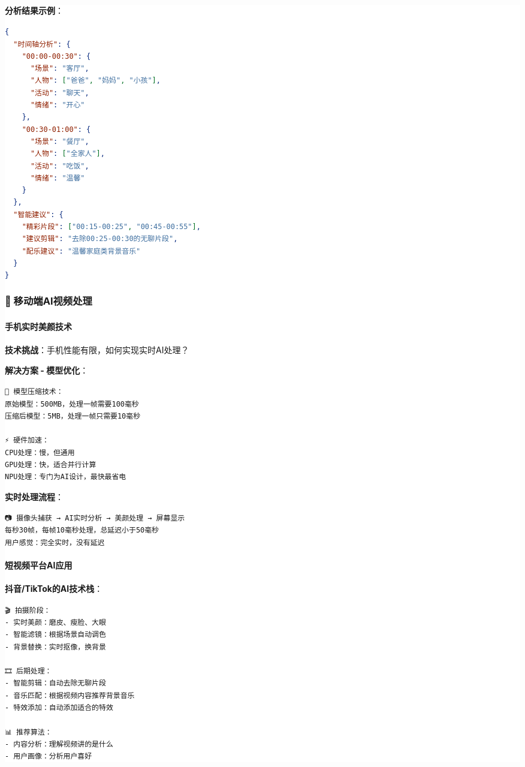 **分析结果示例**：
```json
{
  "时间轴分析": {
    "00:00-00:30": {
      "场景": "客厅",
      "人物": ["爸爸", "妈妈", "小孩"],
      "活动": "聊天",
      "情绪": "开心"
    },
    "00:30-01:00": {
      "场景": "餐厅",
      "人物": ["全家人"],
      "活动": "吃饭",
      "情绪": "温馨"
    }
  },
  "智能建议": {
    "精彩片段": ["00:15-00:25", "00:45-00:55"],
    "建议剪辑": "去除00:25-00:30的无聊片段",
    "配乐建议": "温馨家庭类背景音乐"
  }
}
```

### 📱 移动端AI视频处理

#### 手机实时美颜技术

**技术挑战**：手机性能有限，如何实现实时AI处理？

**解决方案 - 模型优化**：
```
🔧 模型压缩技术：
原始模型：500MB，处理一帧需要100毫秒
压缩后模型：5MB，处理一帧只需要10毫秒

⚡ 硬件加速：
CPU处理：慢，但通用
GPU处理：快，适合并行计算
NPU处理：专门为AI设计，最快最省电
```

**实时处理流程**：
```
📷 摄像头捕获 → AI实时分析 → 美颜处理 → 屏幕显示
每秒30帧，每帧10毫秒处理，总延迟小于50毫秒
用户感觉：完全实时，没有延迟
```

#### 短视频平台AI应用

**抖音/TikTok的AI技术栈**：
```
🎬 拍摄阶段：
- 实时美颜：磨皮、瘦脸、大眼
- 智能滤镜：根据场景自动调色
- 背景替换：实时抠像，换背景

🎞️ 后期处理：
- 智能剪辑：自动去除无聊片段
- 音乐匹配：根据视频内容推荐背景音乐
- 特效添加：自动添加适合的特效

📊 推荐算法：
- 内容分析：理解视频讲的是什么
- 用户画像：分析用户喜好
```